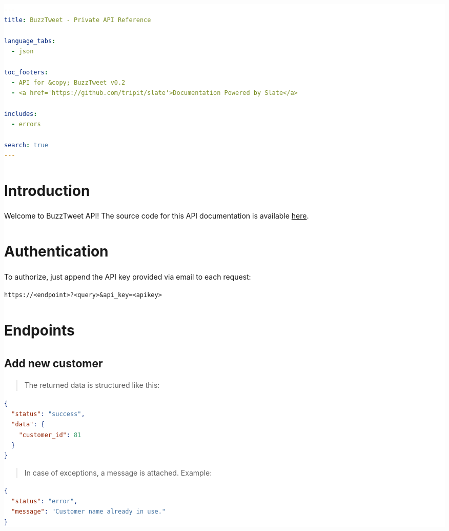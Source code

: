 ```yaml
---
title: BuzzTweet - Private API Reference

language_tabs:
  - json

toc_footers:
  - API for &copy; BuzzTweet v0.2
  - <a href='https://github.com/tripit/slate'>Documentation Powered by Slate</a>

includes:
  - errors

search: true
---
```


# Introduction

Welcome to BuzzTweet API! The source code for this API documentation is available [here](https://github.com/mommi84/slate).

# Authentication

To authorize, just append the API key provided via email to each request:

`https://<endpoint>?<query>&api_key=<apikey>`


# Endpoints

## Add new customer

> The returned data is structured like this:

```json
{
  "status": "success",
  "data": {
    "customer_id": 81
  }
}
```

> In case of exceptions, a message is attached. Example:

```json
{
  "status": "error",
  "message": "Customer name already in use."
}
```
